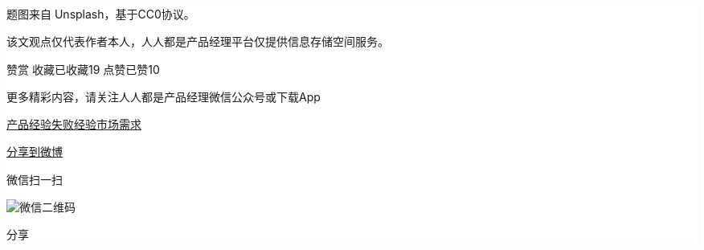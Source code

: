 题图来自 Unsplash，基于CC0协议。

该文观点仅代表作者本人，人人都是产品经理平台仅提供信息存储空间服务。

赞赏 收藏已收藏19 点赞已赞10

更多精彩内容，请关注人人都是产品经理微信公众号或下载App

[产品经验](https://www.woshipm.com/tag/%e4%ba%a7%e5%93%81%e7%bb%8f%e9%aa%8c)[失败经验](https://www.woshipm.com/tag/%e5%a4%b1%e8%b4%a5%e7%bb%8f%e9%aa%8c)[市场需求](https://www.woshipm.com/tag/%e5%b8%82%e5%9c%ba%e9%9c%80%e6%b1%82)

[分享到微博](https://service.weibo.com/share/share.php?appkey=2775287854&title=从死掉的产品中总结出来的三个失败经验&url=https://www.woshipm.com/zhichang/6025410.html&pic=https://image.woshipm.com/2023/04/17/b3b34514-dcf5-11ed-ab4d-00163e0b5ff3.png)

微信扫一扫

![微信二维码](https://api.pwmqr.com/qrcode/create/?url=https://www.woshipm.com/zhichang/6025410.html)

分享